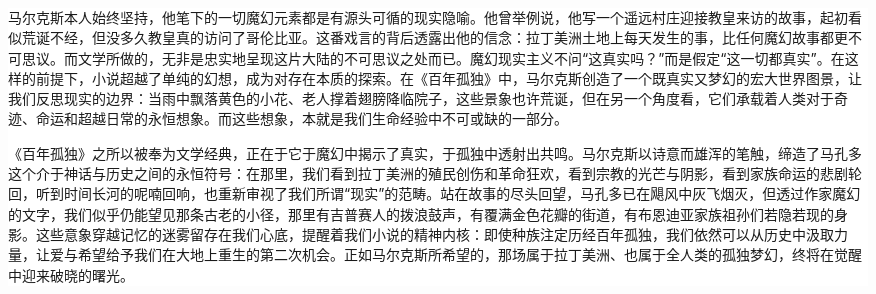 马尔克斯本人始终坚持，他笔下的一切魔幻元素都是有源头可循的现实隐喻。他曾举例说，他写一个遥远村庄迎接教皇来访的故事，起初看似荒诞不经，但没多久教皇真的访问了哥伦比亚。这番戏言的背后透露出他的信念：拉丁美洲土地上每天发生的事，比任何魔幻故事都更不可思议。而文学所做的，无非是忠实地呈现这片大陆的不可思议之处而已。魔幻现实主义不问“这真实吗？”而是假定“这一切都真实”。在这样的前提下，小说超越了单纯的幻想，成为对存在本质的探索。在《百年孤独》中，马尔克斯创造了一个既真实又梦幻的宏大世界图景，让我们反思现实的边界：当雨中飘落黄色的小花、老人撑着翅膀降临院子，这些景象也许荒诞，但在另一个角度看，它们承载着人类对于奇迹、命运和超越日常的永恒想象。而这些想象，本就是我们生命经验中不可或缺的一部分。

《百年孤独》之所以被奉为文学经典，正在于它于魔幻中揭示了真实，于孤独中透射出共鸣。马尔克斯以诗意而雄浑的笔触，缔造了马孔多这个介于神话与历史之间的永恒符号：在那里，我们看到拉丁美洲的殖民创伤和革命狂欢，看到宗教的光芒与阴影，看到家族命运的悲剧轮回，听到时间长河的呢喃回响，也重新审视了我们所谓“现实”的范畴。站在故事的尽头回望，马孔多已在飓风中灰飞烟灭，但透过作家魔幻的文字，我们似乎仍能望见那条古老的小径，那里有吉普赛人的拨浪鼓声，有覆满金色花瓣的街道，有布恩迪亚家族祖孙们若隐若现的身影。这些意象穿越记忆的迷雾留存在我们心底，提醒着我们小说的精神内核：即使种族注定历经百年孤独，我们依然可以从历史中汲取力量，让爱与希望给予我们在大地上重生的第二次机会。正如马尔克斯所希望的，那场属于拉丁美洲、也属于全人类的孤独梦幻，终将在觉醒中迎来破晓的曙光。
